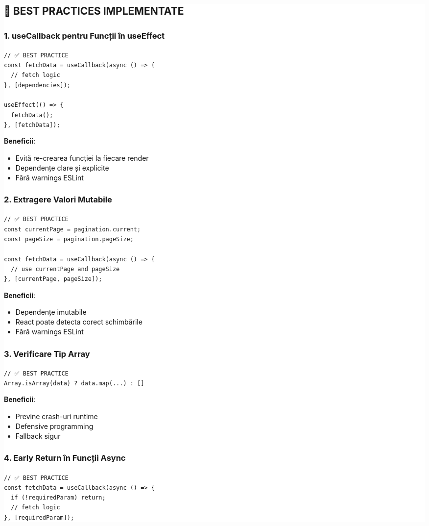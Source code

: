 
## 🎯 BEST PRACTICES IMPLEMENTATE

### 1. **useCallback pentru Funcții în useEffect**

```tsx
// ✅ BEST PRACTICE
const fetchData = useCallback(async () => {
  // fetch logic
}, [dependencies]);

useEffect(() => {
  fetchData();
}, [fetchData]);
```

**Beneficii**:
- Evită re-crearea funcției la fiecare render
- Dependențe clare și explicite
- Fără warnings ESLint

### 2. **Extragere Valori Mutabile**

```tsx
// ✅ BEST PRACTICE
const currentPage = pagination.current;
const pageSize = pagination.pageSize;

const fetchData = useCallback(async () => {
  // use currentPage and pageSize
}, [currentPage, pageSize]);
```

**Beneficii**:
- Dependențe imutabile
- React poate detecta corect schimbările
- Fără warnings ESLint

### 3. **Verificare Tip Array**

```tsx
// ✅ BEST PRACTICE
Array.isArray(data) ? data.map(...) : []
```

**Beneficii**:
- Previne crash-uri runtime
- Defensive programming
- Fallback sigur

### 4. **Early Return în Funcții Async**

```tsx
// ✅ BEST PRACTICE
const fetchData = useCallback(async () => {
  if (!requiredParam) return;
  // fetch logic
}, [requiredParam]);
```
